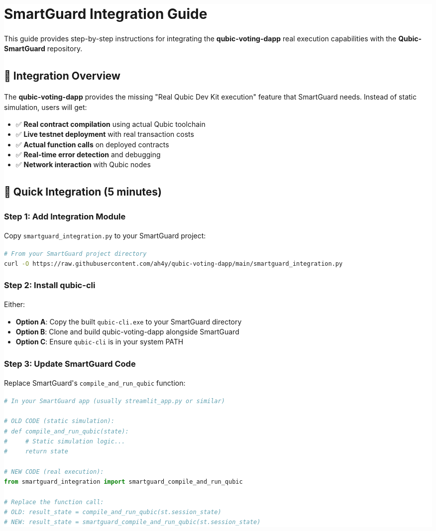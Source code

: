 # SmartGuard Integration Guide

This guide provides step-by-step instructions for integrating the **qubic-voting-dapp** real execution capabilities with the **Qubic-SmartGuard** repository.

## 🎯 Integration Overview

The **qubic-voting-dapp** provides the missing "Real Qubic Dev Kit execution" feature that SmartGuard needs. Instead of static simulation, users will get:

- ✅ **Real contract compilation** using actual Qubic toolchain
- ✅ **Live testnet deployment** with real transaction costs
- ✅ **Actual function calls** on deployed contracts
- ✅ **Real-time error detection** and debugging
- ✅ **Network interaction** with Qubic nodes

## 🚀 Quick Integration (5 minutes)

### Step 1: Add Integration Module

Copy `smartguard_integration.py` to your SmartGuard project:

```bash
# From your SmartGuard project directory
curl -O https://raw.githubusercontent.com/ah4y/qubic-voting-dapp/main/smartguard_integration.py
```

### Step 2: Install qubic-cli

Either:
- **Option A**: Copy the built `qubic-cli.exe` to your SmartGuard directory
- **Option B**: Clone and build qubic-voting-dapp alongside SmartGuard
- **Option C**: Ensure `qubic-cli` is in your system PATH

### Step 3: Update SmartGuard Code

Replace SmartGuard's `compile_and_run_qubic` function:

```python
# In your SmartGuard app (usually streamlit_app.py or similar)

# OLD CODE (static simulation):
# def compile_and_run_qubic(state):
#     # Static simulation logic...
#     return state

# NEW CODE (real execution):
from smartguard_integration import smartguard_compile_and_run_qubic

# Replace the function call:
# OLD: result_state = compile_and_run_qubic(st.session_state)
# NEW: result_state = smartguard_compile_and_run_qubic(st.session_state)
```
